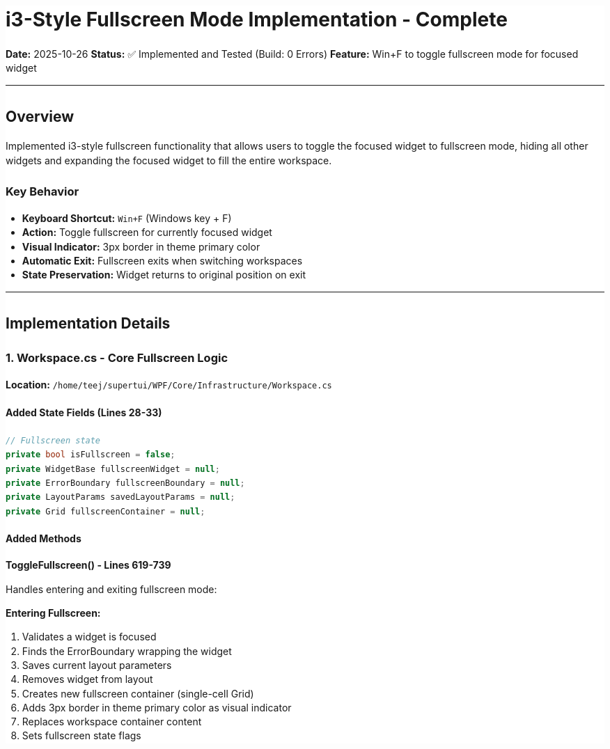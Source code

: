 # i3-Style Fullscreen Mode Implementation - Complete

**Date:** 2025-10-26
**Status:** ✅ Implemented and Tested (Build: 0 Errors)
**Feature:** Win+F to toggle fullscreen mode for focused widget

---

## Overview

Implemented i3-style fullscreen functionality that allows users to toggle the focused widget to fullscreen mode, hiding all other widgets and expanding the focused widget to fill the entire workspace.

### Key Behavior

- **Keyboard Shortcut:** `Win+F` (Windows key + F)
- **Action:** Toggle fullscreen for currently focused widget
- **Visual Indicator:** 3px border in theme primary color
- **Automatic Exit:** Fullscreen exits when switching workspaces
- **State Preservation:** Widget returns to original position on exit

---

## Implementation Details

### 1. Workspace.cs - Core Fullscreen Logic

**Location:** `/home/teej/supertui/WPF/Core/Infrastructure/Workspace.cs`

#### Added State Fields (Lines 28-33)

```csharp
// Fullscreen state
private bool isFullscreen = false;
private WidgetBase fullscreenWidget = null;
private ErrorBoundary fullscreenBoundary = null;
private LayoutParams savedLayoutParams = null;
private Grid fullscreenContainer = null;
```

#### Added Methods

**ToggleFullscreen() - Lines 619-739**

Handles entering and exiting fullscreen mode:

**Entering Fullscreen:**
1. Validates a widget is focused
2. Finds the ErrorBoundary wrapping the widget
3. Saves current layout parameters
4. Removes widget from layout
5. Creates new fullscreen container (single-cell Grid)
6. Adds 3px border in theme primary color as visual indicator
7. Replaces workspace container content
8. Sets fullscreen state flags
